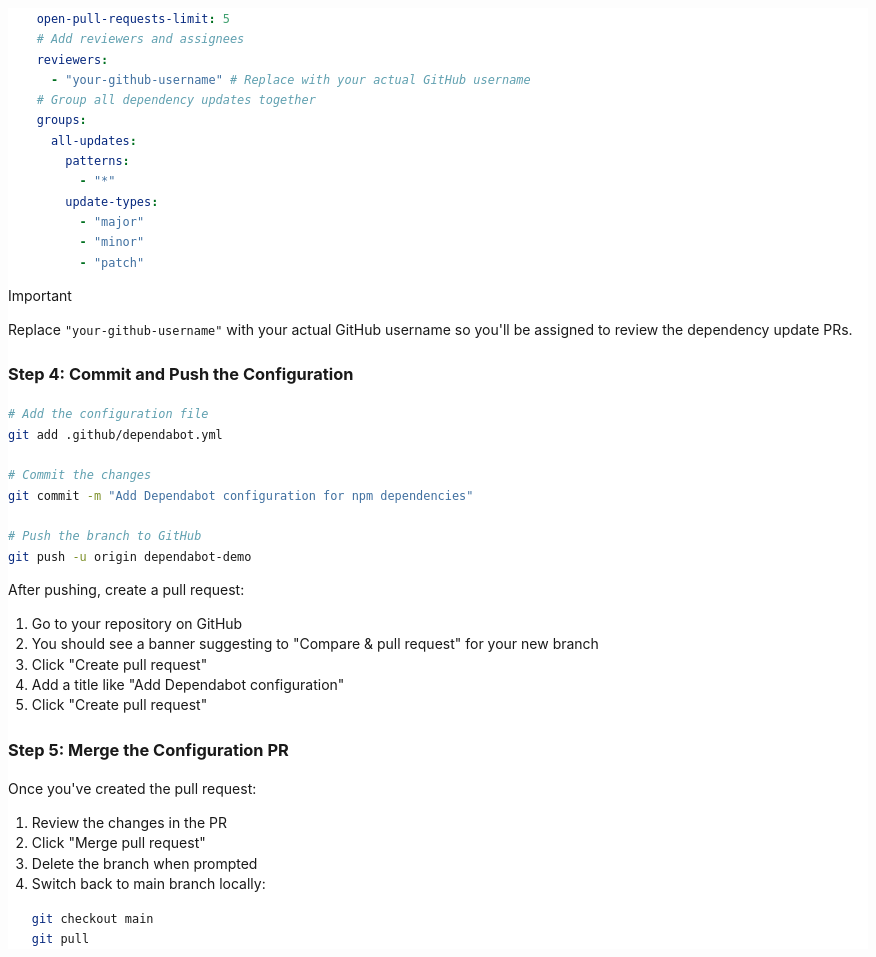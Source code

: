 ```yaml
    open-pull-requests-limit: 5
    # Add reviewers and assignees
    reviewers:
      - "your-github-username" # Replace with your actual GitHub username
    # Group all dependency updates together
    groups:
      all-updates:
        patterns:
          - "*"
        update-types:
          - "major"
          - "minor"
          - "patch"
```

> [!IMPORTANT]
> Replace `"your-github-username"` with your actual GitHub username so you'll be assigned to review the
> dependency update PRs.

### Step 4: Commit and Push the Configuration

```bash
# Add the configuration file
git add .github/dependabot.yml

# Commit the changes
git commit -m "Add Dependabot configuration for npm dependencies"

# Push the branch to GitHub
git push -u origin dependabot-demo
```

After pushing, create a pull request:

1. Go to your repository on GitHub
2. You should see a banner suggesting to "Compare & pull request" for your new branch
3. Click "Create pull request"
4. Add a title like "Add Dependabot configuration"
5. Click "Create pull request"

### Step 5: Merge the Configuration PR

Once you've created the pull request:

1. Review the changes in the PR
2. Click "Merge pull request"
3. Delete the branch when prompted
4. Switch back to main branch locally:
   ```bash
   git checkout main
   git pull
   ```
